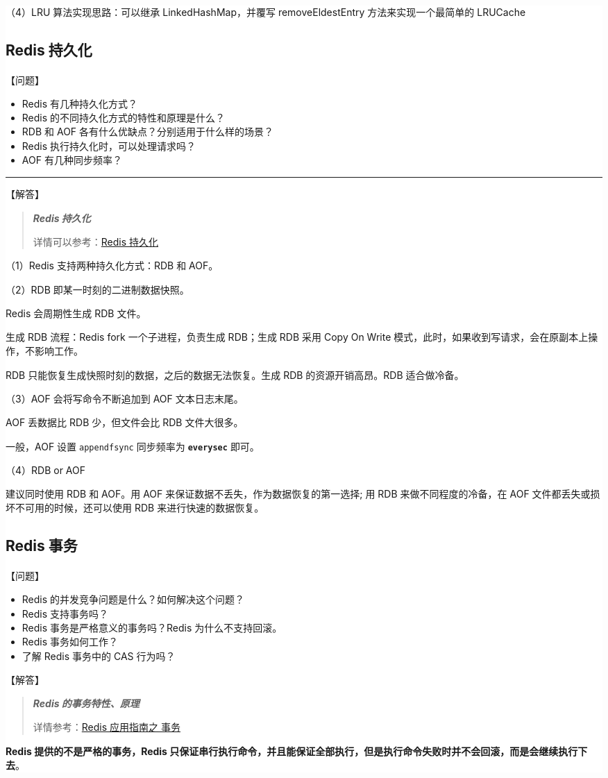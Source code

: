 （4）LRU 算法实现思路：可以继承 LinkedHashMap，并覆写 removeEldestEntry 方法来实现一个最简单的 LRUCache

## Redis 持久化

【问题】

- Redis 有几种持久化方式？
- Redis 的不同持久化方式的特性和原理是什么？
- RDB 和 AOF 各有什么优缺点？分别适用于什么样的场景？
- Redis 执行持久化时，可以处理请求吗？
- AOF 有几种同步频率？

---

【解答】

> **_Redis 持久化_**
>
> 详情可以参考：[Redis 持久化](04.Redis持久化.md)

（1）Redis 支持两种持久化方式：RDB 和 AOF。

（2）RDB 即某一时刻的二进制数据快照。

Redis 会周期性生成 RDB 文件。

生成 RDB 流程：Redis fork 一个子进程，负责生成 RDB；生成 RDB 采用 Copy On Write 模式，此时，如果收到写请求，会在原副本上操作，不影响工作。

RDB 只能恢复生成快照时刻的数据，之后的数据无法恢复。生成 RDB 的资源开销高昂。RDB 适合做冷备。

（3）AOF 会将写命令不断追加到 AOF 文本日志末尾。

AOF 丢数据比 RDB 少，但文件会比 RDB 文件大很多。

一般，AOF 设置 `appendfsync` 同步频率为 **`everysec`** 即可。

（4）RDB or AOF

建议同时使用 RDB 和 AOF。用 AOF 来保证数据不丢失，作为数据恢复的第一选择; 用 RDB 来做不同程度的冷备，在 AOF 文件都丢失或损坏不可用的时候，还可以使用 RDB 来进行快速的数据恢复。

## Redis 事务

【问题】

- Redis 的并发竞争问题是什么？如何解决这个问题？
- Redis 支持事务吗？
- Redis 事务是严格意义的事务吗？Redis 为什么不支持回滚。
- Redis 事务如何工作？
- 了解 Redis 事务中的 CAS 行为吗？

【解答】

> **_Redis 的事务特性、原理_**
>
> 详情参考：[Redis 应用指南之 事务](02.Redis应用指南.md#六redis-事务)

**Redis 提供的不是严格的事务，Redis 只保证串行执行命令，并且能保证全部执行，但是执行命令失败时并不会回滚，而是会继续执行下去**。
